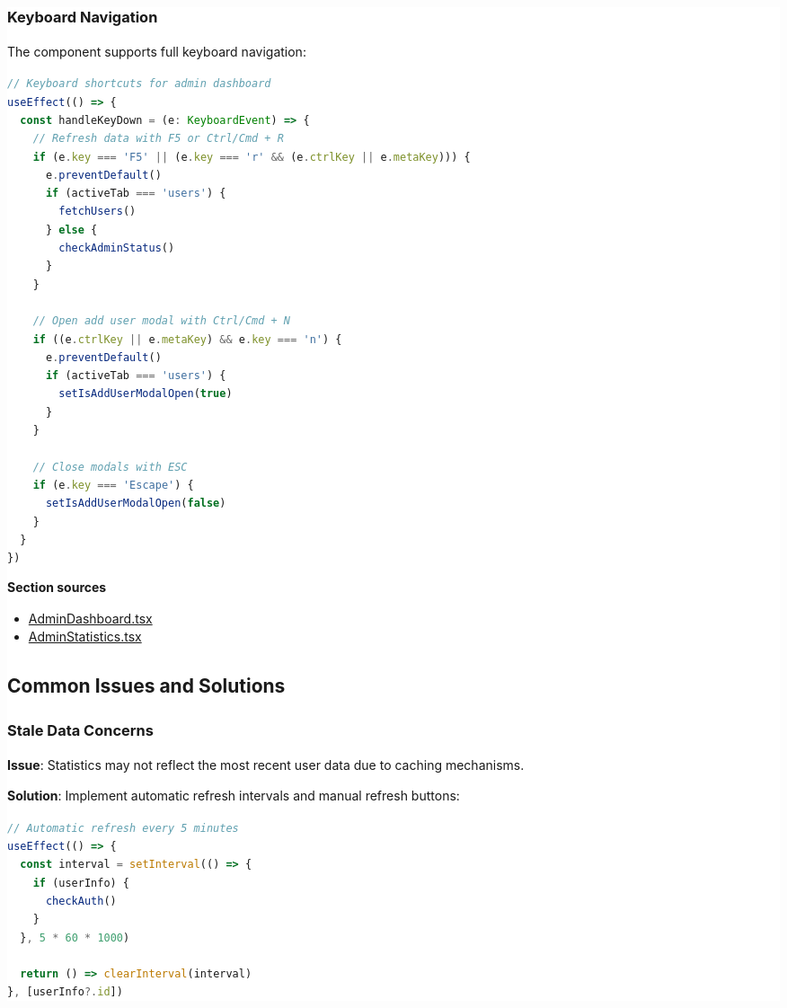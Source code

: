 ### Keyboard Navigation

The component supports full keyboard navigation:

```typescript
// Keyboard shortcuts for admin dashboard
useEffect(() => {
  const handleKeyDown = (e: KeyboardEvent) => {
    // Refresh data with F5 or Ctrl/Cmd + R
    if (e.key === 'F5' || (e.key === 'r' && (e.ctrlKey || e.metaKey))) {
      e.preventDefault()
      if (activeTab === 'users') {
        fetchUsers()
      } else {
        checkAdminStatus()
      }
    }
    
    // Open add user modal with Ctrl/Cmd + N
    if ((e.ctrlKey || e.metaKey) && e.key === 'n') {
      e.preventDefault()
      if (activeTab === 'users') {
        setIsAddUserModalOpen(true)
      }
    }
    
    // Close modals with ESC
    if (e.key === 'Escape') {
      setIsAddUserModalOpen(false)
    }
  }
})
```

**Section sources**
- [AdminDashboard.tsx](file://src/pages/AdminDashboard.tsx#L300-L350)
- [AdminStatistics.tsx](file://src/components/AdminStatistics.tsx#L150-L200)

## Common Issues and Solutions

### Stale Data Concerns

**Issue**: Statistics may not reflect the most recent user data due to caching mechanisms.

**Solution**: Implement automatic refresh intervals and manual refresh buttons:

```typescript
// Automatic refresh every 5 minutes
useEffect(() => {
  const interval = setInterval(() => {
    if (userInfo) {
      checkAuth()
    }
  }, 5 * 60 * 1000)
  
  return () => clearInterval(interval)
}, [userInfo?.id])
```
